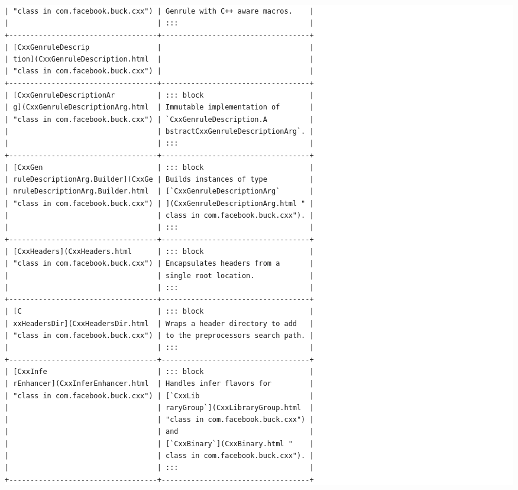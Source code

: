     | "class in com.facebook.buck.cxx") | Genrule with C++ aware macros.    |
    |                                   | :::                               |
    +-----------------------------------+-----------------------------------+
    | [CxxGenruleDescrip                |                                   |
    | tion](CxxGenruleDescription.html  |                                   |
    | "class in com.facebook.buck.cxx") |                                   |
    +-----------------------------------+-----------------------------------+
    | [CxxGenruleDescriptionAr          | ::: block                         |
    | g](CxxGenruleDescriptionArg.html  | Immutable implementation of       |
    | "class in com.facebook.buck.cxx") | `CxxGenruleDescription.A          |
    |                                   | bstractCxxGenruleDescriptionArg`. |
    |                                   | :::                               |
    +-----------------------------------+-----------------------------------+
    | [CxxGen                           | ::: block                         |
    | ruleDescriptionArg.Builder](CxxGe | Builds instances of type          |
    | nruleDescriptionArg.Builder.html  | [`CxxGenruleDescriptionArg`       |
    | "class in com.facebook.buck.cxx") | ](CxxGenruleDescriptionArg.html " |
    |                                   | class in com.facebook.buck.cxx"). |
    |                                   | :::                               |
    +-----------------------------------+-----------------------------------+
    | [CxxHeaders](CxxHeaders.html      | ::: block                         |
    | "class in com.facebook.buck.cxx") | Encapsulates headers from a       |
    |                                   | single root location.             |
    |                                   | :::                               |
    +-----------------------------------+-----------------------------------+
    | [C                                | ::: block                         |
    | xxHeadersDir](CxxHeadersDir.html  | Wraps a header directory to add   |
    | "class in com.facebook.buck.cxx") | to the preprocessors search path. |
    |                                   | :::                               |
    +-----------------------------------+-----------------------------------+
    | [CxxInfe                          | ::: block                         |
    | rEnhancer](CxxInferEnhancer.html  | Handles infer flavors for         |
    | "class in com.facebook.buck.cxx") | [`CxxLib                          |
    |                                   | raryGroup`](CxxLibraryGroup.html  |
    |                                   | "class in com.facebook.buck.cxx") |
    |                                   | and                               |
    |                                   | [`CxxBinary`](CxxBinary.html "    |
    |                                   | class in com.facebook.buck.cxx"). |
    |                                   | :::                               |
    +-----------------------------------+-----------------------------------+